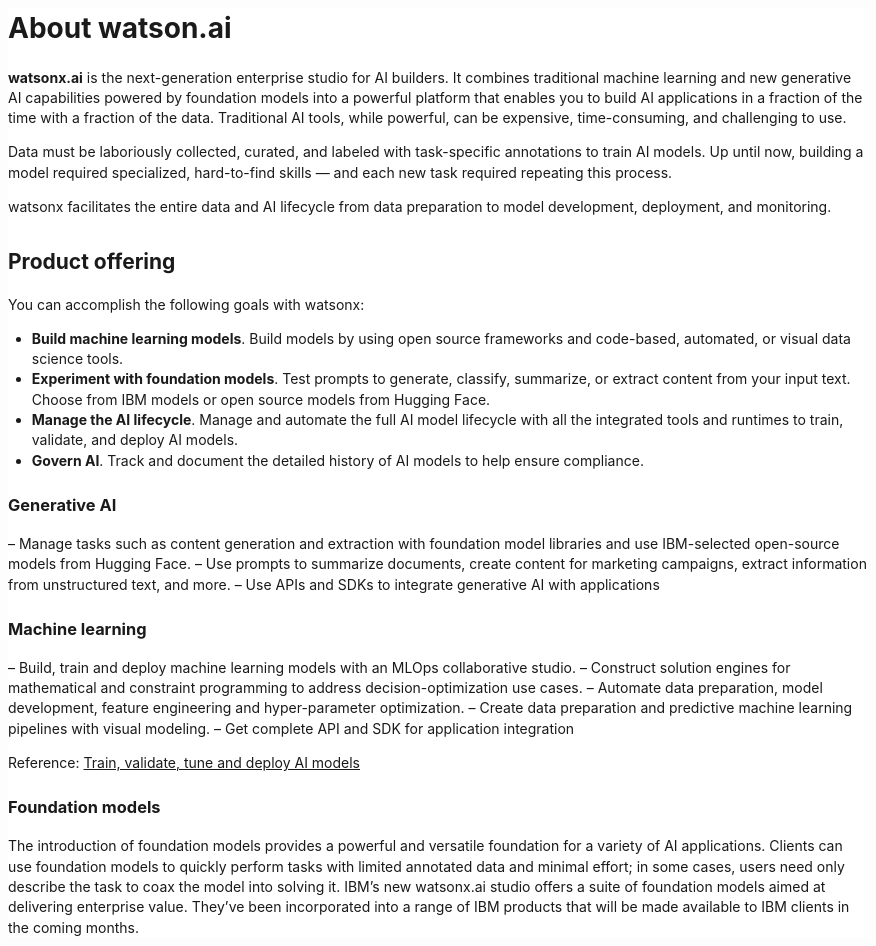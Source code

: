 # About watson.ai

**watsonx.ai** is the next-generation enterprise studio for AI builders. It combines traditional machine learning and new generative AI capabilities powered by foundation models into a powerful platform that enables you to build AI applications in a fraction of the time with a fraction of the data. Traditional AI tools, while powerful, can be expensive, time-consuming, and challenging to use. 

Data must be laboriously collected, curated, and labeled with task-specific annotations to train AI models. Up until now, building a model required specialized, hard-to-find skills — and each new task required repeating this process.

watsonx facilitates the entire data and AI lifecycle from data preparation to model development, deployment, and monitoring.

## Product offering

You can accomplish the following goals with watsonx:

- **Build machine learning models**. Build models by using open source frameworks and code-based, automated, or visual data science tools.
- **Experiment with foundation models**. Test prompts to generate, classify, summarize, or extract content from your input text. Choose from IBM models or open source models from Hugging Face.
- **Manage the AI lifecycle**. Manage and automate the full AI model lifecycle with all the integrated tools and runtimes to train, validate, and deploy AI models.
- **Govern AI**. Track and document the detailed history of AI models to help ensure compliance.

### Generative AI 

– Manage tasks such as content generation and extraction with foundation model libraries and use IBM-selected open-source models from Hugging Face. 
– Use prompts to summarize documents, create content for marketing campaigns, extract information from unstructured text, and more. 
– Use APIs and SDKs to integrate generative AI with applications

### Machine learning 

– Build, train and deploy machine learning models with an MLOps collaborative studio. 
– Construct solution engines for mathematical and constraint programming to address decision-optimization use cases. 
– Automate data preparation, model development, feature engineering and hyper-parameter optimization. 
– Create data preparation and predictive machine learning pipelines with visual modeling. 
– Get complete API and SDK for application integration

Reference: [Train, validate, tune and deploy AI models](https://www.ibm.com/downloads/cas/VBAMQA3R)

### Foundation models

The introduction of foundation models provides a powerful and versatile foundation for a variety of AI applications. Clients can use foundation models to quickly perform tasks with limited annotated data and minimal effort; in some cases, users need only describe the task to coax the model into solving it. IBM’s new watsonx.ai studio offers a suite of foundation models aimed at delivering enterprise value. They’ve been incorporated into a range of IBM products that will be made available to IBM clients in the coming months.
